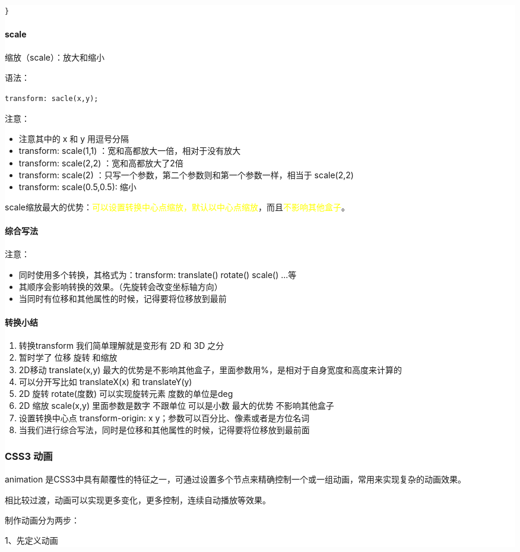 ```
}
```



#### scale

缩放（scale）：放大和缩小

语法：

```
transform: sacle(x,y);
```

注意：

- 注意其中的 x 和 y 用逗号分隔
- transform: scale(1,1) ：宽和高都放大一倍，相对于没有放大
- transform: scale(2,2) ：宽和高都放大了2倍
- transform: scale(2) ：只写一个参数，第二个参数则和第一个参数一样，相当于 scale(2,2)
- transform: scale(0.5,0.5): 缩小

scale缩放最大的优势：<span style="color:yellow">可以设置转换中心点缩放，默认以中心点缩放</span>，而且<span style="color:yellow">不影响其他盒子</span>。



#### 综合写法

注意：

- 同时使用多个转换，其格式为：transform: translate() rotate() scale() ...等
- 其顺序会影响转换的效果。（先旋转会改变坐标轴方向）
- 当同时有位移和其他属性的时候，记得要将位移放到最前



#### 转换小结

1. 转换transform 我们简单理解就是变形有 2D 和 3D 之分
2. 暂时学了 位移 旋转 和缩放
3. 2D移动 translate(x,y) 最大的优势是不影响其他盒子，里面参数用%，是相对于自身宽度和高度来计算的
4. 可以分开写比如 translateX(x) 和 translateY(y) 
5. 2D 旋转 rotate(度数) 可以实现旋转元素 度数的单位是deg
6. 2D 缩放 scale(x,y) 里面参数是数字 不跟单位 可以是小数 最大的优势 不影响其他盒子
7. 设置转换中心点 transform-origin: x y；参数可以百分比、像素或者是方位名词
8. 当我们进行综合写法，同时是位移和其他属性的时候，记得要将位移放到最前面



### CSS3 动画

animation 是CSS3中具有颠覆性的特征之一，可通过设置多个节点来精确控制一个或一组动画，常用来实现复杂的动画效果。

相比较过渡，动画可以实现更多变化，更多控制，连续自动播放等效果。

制作动画分为两步：

1、先定义动画
